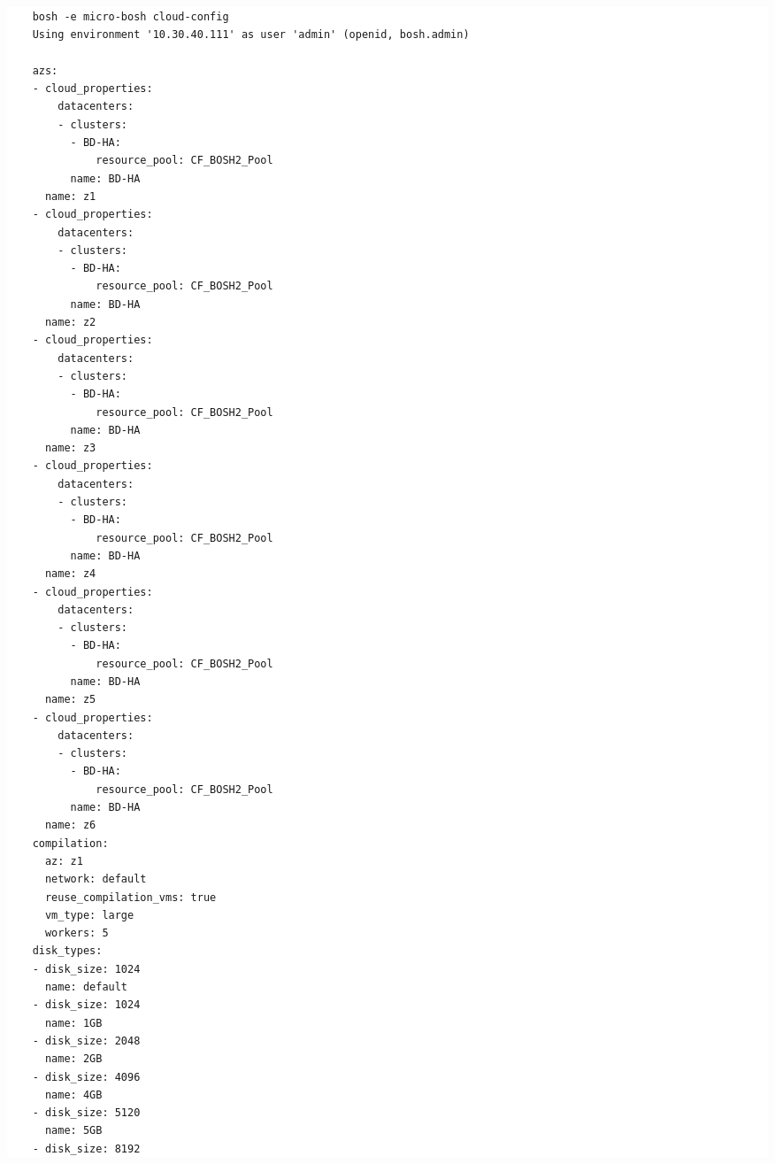 		bosh -e micro-bosh cloud-config
		Using environment '10.30.40.111' as user 'admin' (openid, bosh.admin)

		azs:
        - cloud_properties:
            datacenters:
            - clusters:
              - BD-HA:
                  resource_pool: CF_BOSH2_Pool
              name: BD-HA
          name: z1
        - cloud_properties:
            datacenters:
            - clusters:
              - BD-HA:
                  resource_pool: CF_BOSH2_Pool
              name: BD-HA
          name: z2
        - cloud_properties:
            datacenters:
            - clusters:
              - BD-HA:
                  resource_pool: CF_BOSH2_Pool
              name: BD-HA
          name: z3
        - cloud_properties:
            datacenters:
            - clusters:
              - BD-HA:
                  resource_pool: CF_BOSH2_Pool
              name: BD-HA
          name: z4
        - cloud_properties:
            datacenters:
            - clusters:
              - BD-HA:
                  resource_pool: CF_BOSH2_Pool
              name: BD-HA
          name: z5
        - cloud_properties:
            datacenters:
            - clusters:
              - BD-HA:
                  resource_pool: CF_BOSH2_Pool
              name: BD-HA
          name: z6
        compilation:
          az: z1
          network: default
          reuse_compilation_vms: true
          vm_type: large
          workers: 5
        disk_types:
        - disk_size: 1024
          name: default
        - disk_size: 1024
          name: 1GB
        - disk_size: 2048
          name: 2GB
        - disk_size: 4096
          name: 4GB
        - disk_size: 5120
          name: 5GB
        - disk_size: 8192